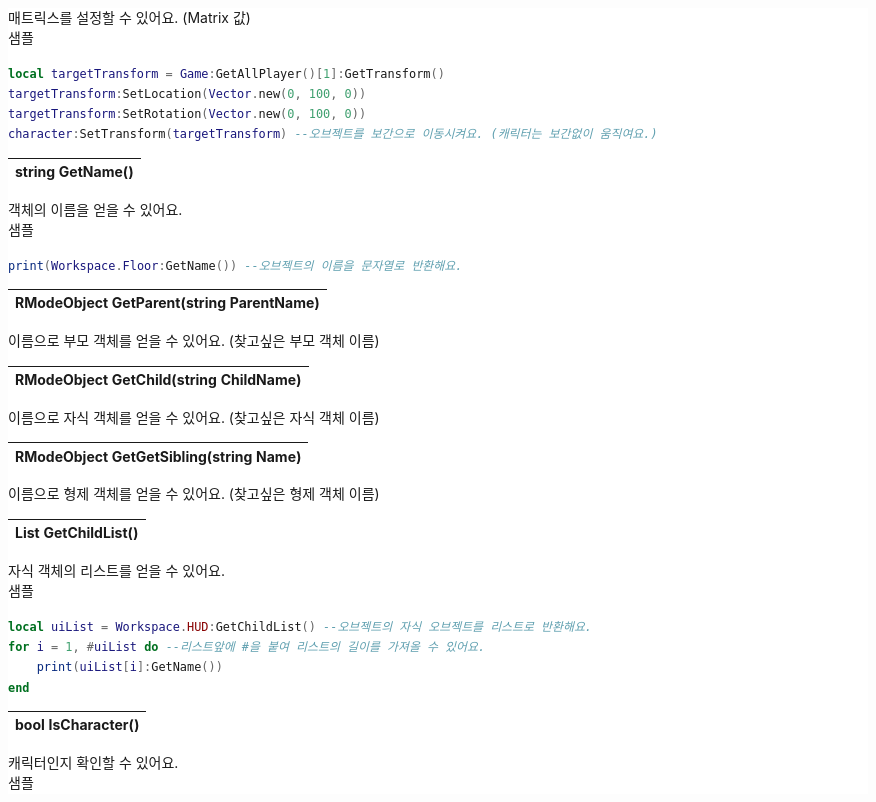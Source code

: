 
매트릭스를 설정할 수 있어요. \(Matrix 값\)   
 샘플

```lua
local targetTransform = Game:GetAllPlayer()[1]:GetTransform()
targetTransform:SetLocation(Vector.new(0, 100, 0))
targetTransform:SetRotation(Vector.new(0, 100, 0))
character:SetTransform(targetTransform) --오브젝트를 보간으로 이동시켜요. (캐릭터는 보간없이 움직여요.)
```

| **string GetName\(\)** |
| :--- |


객체의 이름을 얻을 수 있어요.   
 샘플

```lua
print(Workspace.Floor:GetName()) --오브젝트의 이름을 문자열로 반환해요.
```

| **RModeObject GetParent\(string ParentName\)** |
| :--- |


이름으로 부모 객체를 얻을 수 있어요. \(찾고싶은 부모 객체 이름\)   
   


| **RModeObject GetChild\(string ChildName\)** |
| :--- |


이름으로 자식 객체를 얻을 수 있어요. \(찾고싶은 자식 객체 이름\)   
   


| **RModeObject GetGetSibling\(string Name\)** |
| :--- |


이름으로 형제 객체를 얻을 수 있어요. \(찾고싶은 형제 객체 이름\)   
   


| **List GetChildList\(\)** |
| :--- |


자식 객체의 리스트를 얻을 수 있어요.   
 샘플

```lua
local uiList = Workspace.HUD:GetChildList() --오브젝트의 자식 오브젝트를 리스트로 반환해요.
for i = 1, #uiList do --리스트앞에 #을 붙여 리스트의 길이를 가져올 수 있어요.
    print(uiList[i]:GetName())
end
```

| **bool IsCharacter\(\)** |
| :--- |


캐릭터인지 확인할 수 있어요.   
 샘플
